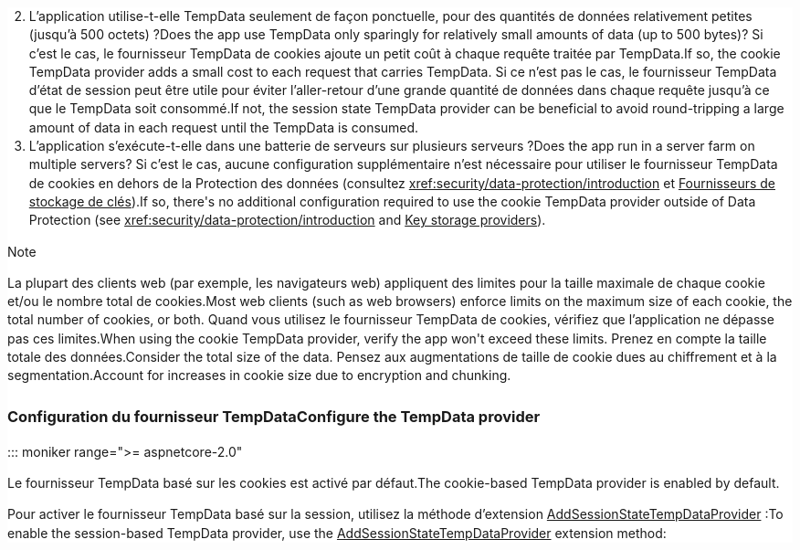 2. <span data-ttu-id="c0e2c-298">L’application utilise-t-elle TempData seulement de façon ponctuelle, pour des quantités de données relativement petites (jusqu’à 500 octets) ?</span><span class="sxs-lookup"><span data-stu-id="c0e2c-298">Does the app use TempData only sparingly for relatively small amounts of data (up to 500 bytes)?</span></span> <span data-ttu-id="c0e2c-299">Si c’est le cas, le fournisseur TempData de cookies ajoute un petit coût à chaque requête traitée par TempData.</span><span class="sxs-lookup"><span data-stu-id="c0e2c-299">If so, the cookie TempData provider adds a small cost to each request that carries TempData.</span></span> <span data-ttu-id="c0e2c-300">Si ce n’est pas le cas, le fournisseur TempData d’état de session peut être utile pour éviter l’aller-retour d’une grande quantité de données dans chaque requête jusqu’à ce que le TempData soit consommé.</span><span class="sxs-lookup"><span data-stu-id="c0e2c-300">If not, the session state TempData provider can be beneficial to avoid round-tripping a large amount of data in each request until the TempData is consumed.</span></span>
3. <span data-ttu-id="c0e2c-301">L’application s’exécute-t-elle dans une batterie de serveurs sur plusieurs serveurs ?</span><span class="sxs-lookup"><span data-stu-id="c0e2c-301">Does the app run in a server farm on multiple servers?</span></span> <span data-ttu-id="c0e2c-302">Si c’est le cas, aucune configuration supplémentaire n’est nécessaire pour utiliser le fournisseur TempData de cookies en dehors de la Protection des données (consultez <xref:security/data-protection/introduction> et [Fournisseurs de stockage de clés](xref:security/data-protection/implementation/key-storage-providers)).</span><span class="sxs-lookup"><span data-stu-id="c0e2c-302">If so, there's no additional configuration required to use the cookie TempData provider outside of Data Protection (see <xref:security/data-protection/introduction> and [Key storage providers](xref:security/data-protection/implementation/key-storage-providers)).</span></span>

> [!NOTE]
> <span data-ttu-id="c0e2c-303">La plupart des clients web (par exemple, les navigateurs web) appliquent des limites pour la taille maximale de chaque cookie et/ou le nombre total de cookies.</span><span class="sxs-lookup"><span data-stu-id="c0e2c-303">Most web clients (such as web browsers) enforce limits on the maximum size of each cookie, the total number of cookies, or both.</span></span> <span data-ttu-id="c0e2c-304">Quand vous utilisez le fournisseur TempData de cookies, vérifiez que l’application ne dépasse pas ces limites.</span><span class="sxs-lookup"><span data-stu-id="c0e2c-304">When using the cookie TempData provider, verify the app won't exceed these limits.</span></span> <span data-ttu-id="c0e2c-305">Prenez en compte la taille totale des données.</span><span class="sxs-lookup"><span data-stu-id="c0e2c-305">Consider the total size of the data.</span></span> <span data-ttu-id="c0e2c-306">Pensez aux augmentations de taille de cookie dues au chiffrement et à la segmentation.</span><span class="sxs-lookup"><span data-stu-id="c0e2c-306">Account for increases in cookie size due to encryption and chunking.</span></span>

### <a name="configure-the-tempdata-provider"></a><span data-ttu-id="c0e2c-307">Configuration du fournisseur TempData</span><span class="sxs-lookup"><span data-stu-id="c0e2c-307">Configure the TempData provider</span></span>

::: moniker range=">= aspnetcore-2.0"

<span data-ttu-id="c0e2c-308">Le fournisseur TempData basé sur les cookies est activé par défaut.</span><span class="sxs-lookup"><span data-stu-id="c0e2c-308">The cookie-based TempData provider is enabled by default.</span></span>

<span data-ttu-id="c0e2c-309">Pour activer le fournisseur TempData basé sur la session, utilisez la méthode d’extension [AddSessionStateTempDataProvider](/dotnet/api/microsoft.extensions.dependencyinjection.mvcviewfeaturesmvcbuilderextensions.addsessionstatetempdataprovider) :</span><span class="sxs-lookup"><span data-stu-id="c0e2c-309">To enable the session-based TempData provider, use the [AddSessionStateTempDataProvider](/dotnet/api/microsoft.extensions.dependencyinjection.mvcviewfeaturesmvcbuilderextensions.addsessionstatetempdataprovider) extension method:</span></span>
